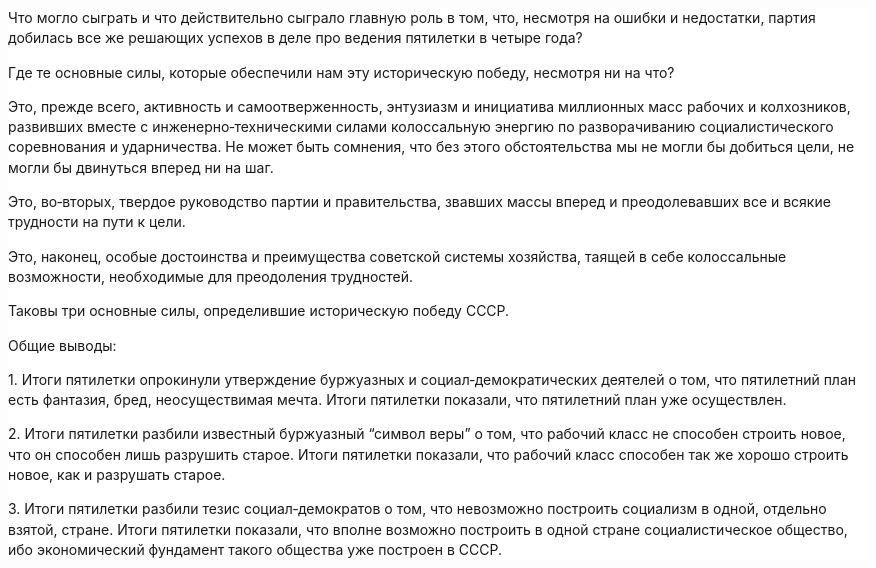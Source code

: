 Что могло сыграть и что действительно сыграло главную роль в том, что, несмотря на ошибки и недостатки, партия добилась все же решающих успехов в деле про ведения пятилетки в четыре года?

Где те основные силы, которые обеспечили нам эту историческую победу, несмотря ни на что?

Это, прежде всего, активность и самоотверженность, энтузиазм и инициатива миллионных масс рабочих и колхозников, развивших вместе с инженерно‑техническими силами колоссальную энергию по разворачиванию социалистического соревнования и ударничества. Не может быть сомнения, что без этого обстоятельства мы не могли бы добиться цели, не могли бы двинуться вперед ни на шаг.

Это, во‑вторых, твердое руководство партии и правительства, звавших массы вперед и преодолевавших все и всякие трудности на пути к цели.

Это, наконец, особые достоинства и преимущества советской системы хозяйства, таящей в себе колоссальные возможности, необходимые для преодоления трудностей.

Таковы три основные силы, определившие историческую победу СССР.

Общие выводы:

1. Итоги пятилетки опрокинули утверждение буржуазных и социал‑демократических деятелей о том, что пятилетний план есть фантазия, бред, неосуществимая мечта. Итоги пятилетки показали, что пятилетний план уже осуществлен.

2. Итоги пятилетки разбили известный буржуазный “символ веры” о том, что рабочий класс не способен строить новое, что он способен лишь разрушить старое. Итоги пятилетки показали, что рабочий класс способен так же хорошо строить новое, как и разрушать старое.

3. Итоги пятилетки разбили тезис социал‑демократов о том, что невозможно построить социализм в одной, отдельно взятой, стране. Итоги пятилетки показали, что вполне возможно построить в одной стране социалистическое общество, ибо экономический фундамент такого общества уже построен в СССР.

